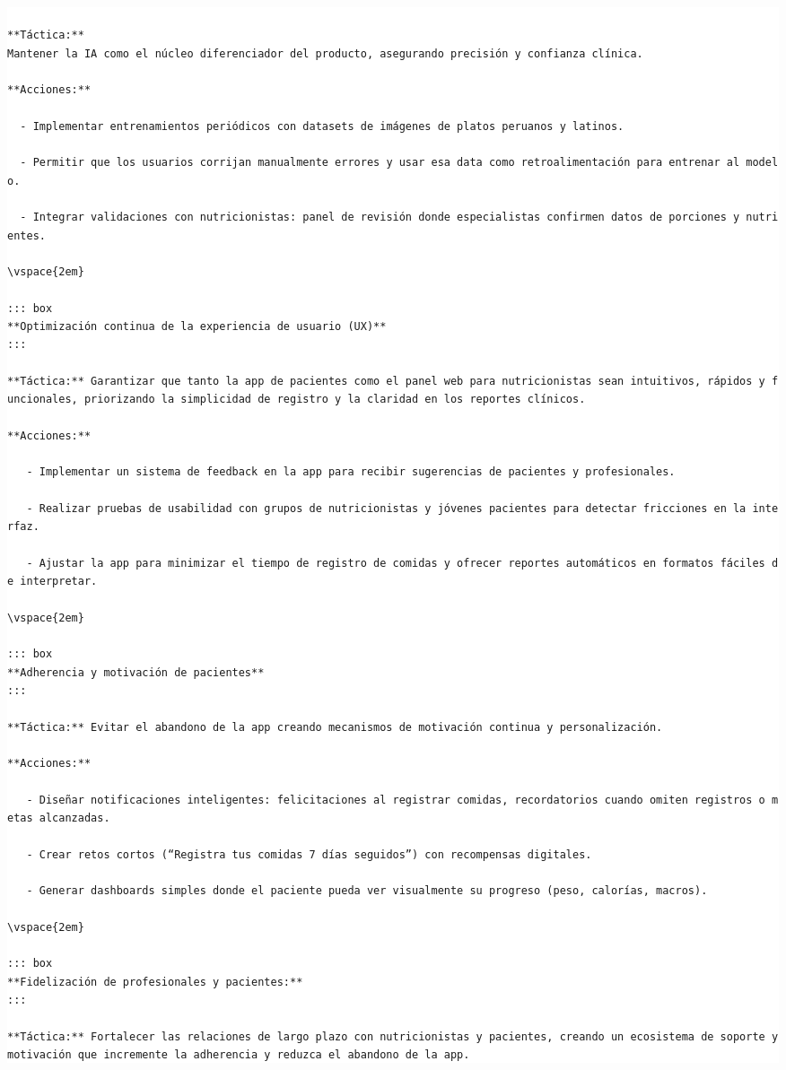 ```

**Táctica:**  
Mantener la IA como el núcleo diferenciador del producto, asegurando precisión y confianza clínica.

**Acciones:**

  - Implementar entrenamientos periódicos con datasets de imágenes de platos peruanos y latinos.

  - Permitir que los usuarios corrijan manualmente errores y usar esa data como retroalimentación para entrenar al modelo.
  
  - Integrar validaciones con nutricionistas: panel de revisión donde especialistas confirmen datos de porciones y nutrientes.

\vspace{2em}

::: box
**Optimización continua de la experiencia de usuario (UX)**
:::

**Táctica:** Garantizar que tanto la app de pacientes como el panel web para nutricionistas sean intuitivos, rápidos y funcionales, priorizando la simplicidad de registro y la claridad en los reportes clínicos.

**Acciones:**

   - Implementar un sistema de feedback en la app para recibir sugerencias de pacientes y profesionales.

   - Realizar pruebas de usabilidad con grupos de nutricionistas y jóvenes pacientes para detectar fricciones en la interfaz.

   - Ajustar la app para minimizar el tiempo de registro de comidas y ofrecer reportes automáticos en formatos fáciles de interpretar.

\vspace{2em}

::: box
**Adherencia y motivación de pacientes**
:::

**Táctica:** Evitar el abandono de la app creando mecanismos de motivación continua y personalización.

**Acciones:**

   - Diseñar notificaciones inteligentes: felicitaciones al registrar comidas, recordatorios cuando omiten registros o metas alcanzadas.

   - Crear retos cortos (“Registra tus comidas 7 días seguidos”) con recompensas digitales.

   - Generar dashboards simples donde el paciente pueda ver visualmente su progreso (peso, calorías, macros).

\vspace{2em}

::: box
**Fidelización de profesionales y pacientes:**
:::

**Táctica:** Fortalecer las relaciones de largo plazo con nutricionistas y pacientes, creando un ecosistema de soporte y motivación que incremente la adherencia y reduzca el abandono de la app.

```